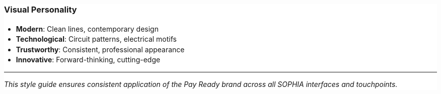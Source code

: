 ### Visual Personality
- **Modern**: Clean lines, contemporary design
- **Technological**: Circuit patterns, electrical motifs
- **Trustworthy**: Consistent, professional appearance
- **Innovative**: Forward-thinking, cutting-edge

---

*This style guide ensures consistent application of the Pay Ready brand across all SOPHIA interfaces and touchpoints.*

